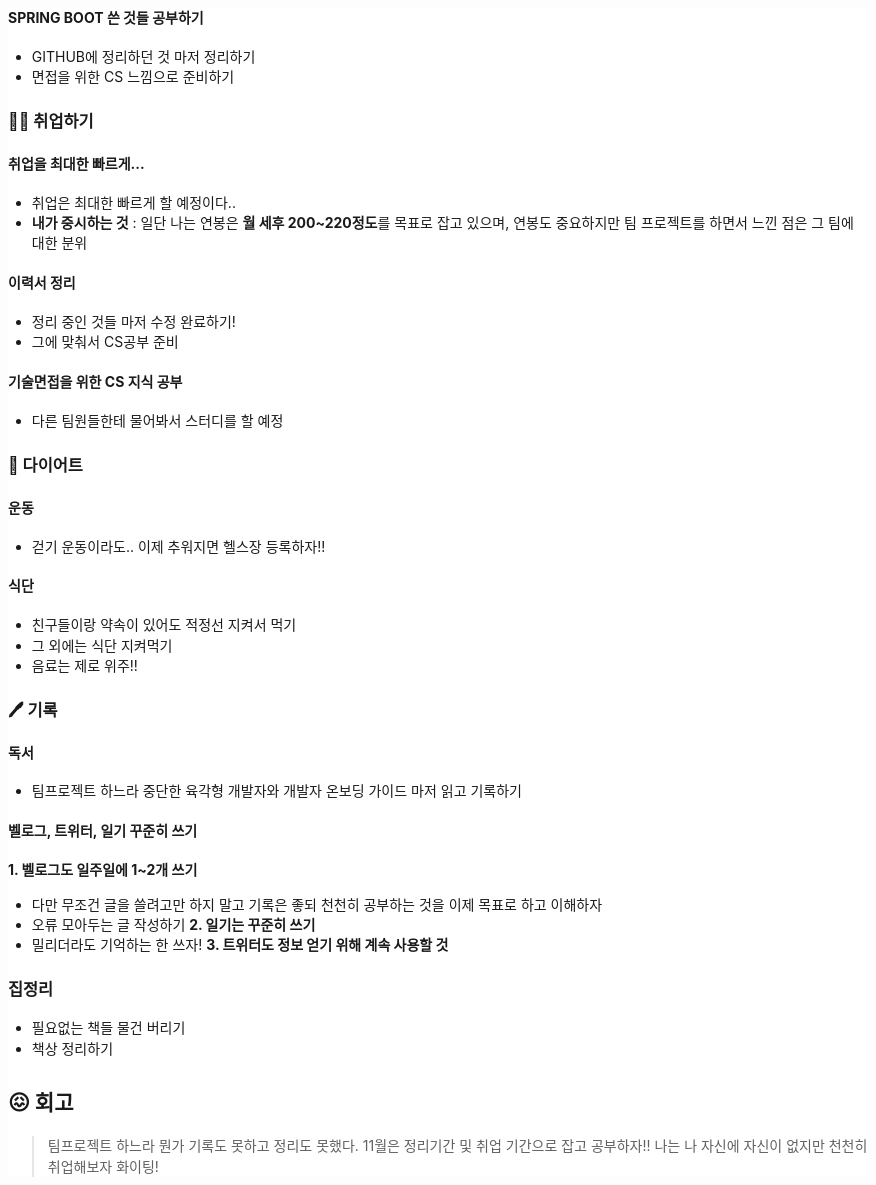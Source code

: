 #### SPRING BOOT 쓴 것들 공부하기

* GITHUB에 정리하던 것 마저 정리하기
* 면접을 위한 CS 느낌으로 준비하기

### 👩‍💼 취업하기

#### 취업을 최대한 빠르게...

* 취업은 최대한 빠르게 할 예정이다..
* **내가 중시하는 것** : 일단 나는 연봉은 **월 세후 200\~220정도**를 목표로 잡고 있으며, 연봉도 중요하지만 팀 프로젝트를 하면서 느낀 점은 그 팀에 대한 분위

#### 이력서 정리

* 정리 중인 것들 마저 수정 완료하기!
* 그에 맞춰서 CS공부 준비

#### 기술면접을 위한 CS 지식 공부

* 다른 팀원들한테 물어봐서 스터디를 할 예정

### 🎾 다이어트

#### 운동

* 걷기 운동이라도.. 이제 추워지면 헬스장 등록하자!!

#### 식단

* 친구들이랑 약속이 있어도 적정선 지켜서 먹기
* 그 외에는 식단 지켜먹기
* 음료는 제로 위주!!

### 🖊 기록

#### 독서

* 팀프로젝트 하느라 중단한 육각형 개발자와 개발자 온보딩 가이드 마저 읽고 기록하기

#### 벨로그, 트위터, 일기 꾸준히 쓰기

**1. 벨로그도 일주일에 1\~2개 쓰기**

* 다만 무조건 글을 쓸려고만 하지 말고 기록은 좋되 천천히 공부하는 것을 이제 목표로 하고 이해하자
* 오류 모아두는 글 작성하기 **2. 일기는 꾸준히 쓰기**
* 밀리더라도 기억하는 한 쓰자! **3. 트위터도 정보 얻기 위해 계속 사용할 것**

### 집정리

* 필요없는 책들 물건 버리기
* 책상 정리하기

## 😖 회고

> 팀프로젝트 하느라 뭔가 기록도 못하고 정리도 못했다. 11월은 정리기간 및 취업 기간으로 잡고 공부하자!! 나는 나 자신에 자신이 없지만 천천히 취업해보자 화이팅!
